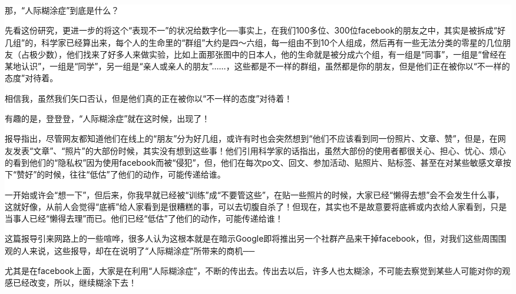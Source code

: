 那，“人际糊涂症”到底是什么？

先看这份研究，更进一步的将这个“表现不一”的状况给数字化──事实上，在我们100多位、300位facebook的朋友之中，其实是被拆成“好几组”的，科学家已经算出来，每个人的生命里的“群组”大约是四～六组，每一组由不到10个人组成，然后再有一些无法分类的零星的几位朋友（占极少数），他们找来了好多人来做实验，比如上面那张图中的日本人，他的生命就是被分成六个组，有一组是“同事”，一组是“曾经在某地认识”，一组是“同学”，另一组是“亲人或亲人的朋友”……，这些都是不一样的群组，虽然都是你的朋友，但是他们正在被你以“不一样的态度”对待着。

相信我，虽然我们矢口否认，但是他们真的正在被你以“不一样的态度”对待着！

有趣的是，登登登，“人际糊涂症”就在这时候，出现了！

报导指出，尽管网友都知道他们在线上的“朋友”分为好几组，或许有时也会突然想到“他们不应该看到同一份照片、文章、赞”，但是，在网友发表“文章”、“照片”的大部份时候，其实没有想到这些事！他们引用科学家的话指出，虽然大部份的使用者都很关心、担心、忧心、烦心的看到他们的“隐私权”因为使用facebook而被“侵犯”，但，他们在每次po文、回文、参加活动、贴照片、贴标签、甚至在对某些敏感文章按下“赞好”的时候，往往“低估”了他们的动作，可能传递给谁。

一开始或许会“想一下”，但后来，你我早就已经被“训练”成“不要管这些”，在贴一些照片的时候，大家已经“懒得去想”会不会发生什么事，这就好像，从前人会觉得“底裤”给人家看到是很糟糕的事，可以去切腹自杀了！但现在，其实也不是故意要将底裤或内衣给人家看到，只是当事人已经“懒得去理”而已。他们已经“低估”了他们的动作，可能传递给谁！

这篇报导引来网路上的一些喧哗，很多人认为这根本就是在暗示Google即将推出另一个社群产品来干掉facebook，但，对我们这些周围围观的人来说，这些报导，却在在说明了“人际糊涂症”所带来的商机──

尤其是在facebook上面，大家是在利用“人际糊涂症”，不断的传出去。传出去以后，许多人也太糊涂，不可能去察觉到某些人可能对你的观感已经改变，所以，继续糊涂下去！

